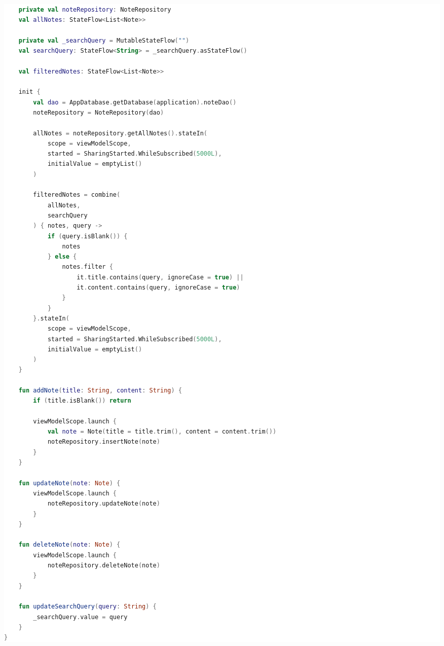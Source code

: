 ```kotlin
    private val noteRepository: NoteRepository
    val allNotes: StateFlow<List<Note>>
    
    private val _searchQuery = MutableStateFlow("")
    val searchQuery: StateFlow<String> = _searchQuery.asStateFlow()
    
    val filteredNotes: StateFlow<List<Note>>
    
    init {
        val dao = AppDatabase.getDatabase(application).noteDao()
        noteRepository = NoteRepository(dao)
        
        allNotes = noteRepository.getAllNotes().stateIn(
            scope = viewModelScope,
            started = SharingStarted.WhileSubscribed(5000L),
            initialValue = emptyList()
        )
        
        filteredNotes = combine(
            allNotes,
            searchQuery
        ) { notes, query ->
            if (query.isBlank()) {
                notes
            } else {
                notes.filter { 
                    it.title.contains(query, ignoreCase = true) ||
                    it.content.contains(query, ignoreCase = true)
                }
            }
        }.stateIn(
            scope = viewModelScope,
            started = SharingStarted.WhileSubscribed(5000L),
            initialValue = emptyList()
        )
    }
    
    fun addNote(title: String, content: String) {
        if (title.isBlank()) return
        
        viewModelScope.launch {
            val note = Note(title = title.trim(), content = content.trim())
            noteRepository.insertNote(note)
        }
    }
    
    fun updateNote(note: Note) {
        viewModelScope.launch {
            noteRepository.updateNote(note)
        }
    }
    
    fun deleteNote(note: Note) {
        viewModelScope.launch {
            noteRepository.deleteNote(note)
        }
    }
    
    fun updateSearchQuery(query: String) {
        _searchQuery.value = query
    }
}
```